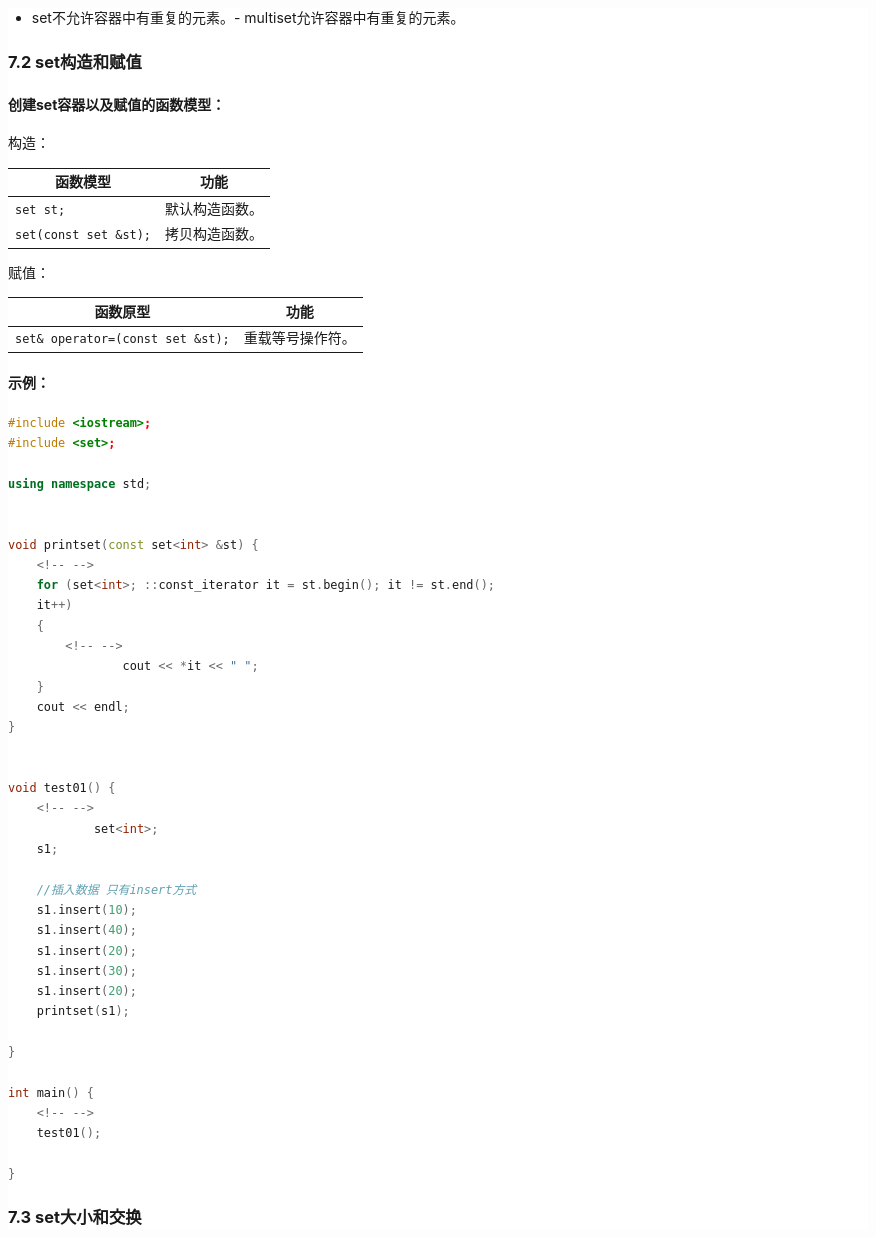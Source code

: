 - set不允许容器中有重复的元素。-  multiset允许容器中有重复的元素。
<a name="hsBpP"></a>
### 7.2 set构造和赋值
<a name="Q2M2T"></a>
#### 创建set容器以及赋值的函数模型：
构造：

| 函数模型 | 功能 |
| --- | --- |
| `set st;` | 默认构造函数。 |
| `set(const set &st);` | 拷贝构造函数。 |

赋值：

| 函数原型 | 功能 |
| --- | --- |
| `set& operator=(const set &st);` | 重载等号操作符。 |

<a name="R13Sz"></a>
#### 示例：
```cpp
#include <iostream>;
#include <set>;

using namespace std;


void printset(const set<int> &st) {
    <!-- -->
    for (set<int>; ::const_iterator it = st.begin(); it != st.end();
    it++)
    {
        <!-- -->
                cout << *it << " ";
    }
    cout << endl;
}


void test01() {
    <!-- -->
            set<int>;
    s1;

    //插入数据 只有insert方式
    s1.insert(10);
    s1.insert(40);
    s1.insert(20);
    s1.insert(30);
    s1.insert(20);
    printset(s1);

}

int main() {
    <!-- -->
    test01();

}
```
<a name="OFX2h"></a>
### 7.3 set大小和交换